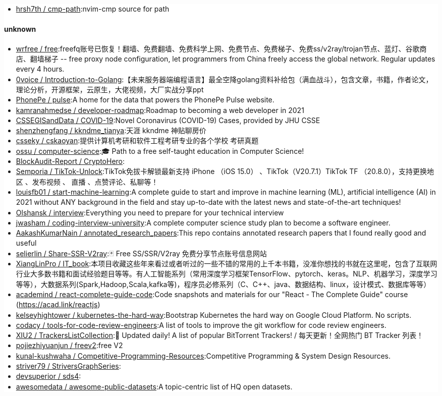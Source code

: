 * [hrsh7th / cmp-path](https://github.com/hrsh7th/cmp-path):nvim-cmp source for path

#### unknown
* [wrfree / free](https://github.com/wrfree/free):freefq账号已恢复！翻墙、免费翻墙、免费科学上网、免费节点、免费梯子、免费ss/v2ray/trojan节点、蓝灯、谷歌商店、翻墙梯子 -- free proxy node configuration, let programmers from China freely access the global network. Regular updates every 4 hours.
* [0voice / Introduction-to-Golang](https://github.com/0voice/Introduction-to-Golang):【未来服务器端编程语言】最全空降golang资料补给包（满血战斗），包含文章，书籍，作者论文，理论分析，开源框架，云原生，大佬视频，大厂实战分享ppt
* [PhonePe / pulse](https://github.com/PhonePe/pulse):A home for the data that powers the PhonePe Pulse website.
* [kamranahmedse / developer-roadmap](https://github.com/kamranahmedse/developer-roadmap):Roadmap to becoming a web developer in 2021
* [CSSEGISandData / COVID-19](https://github.com/CSSEGISandData/COVID-19):Novel Coronavirus (COVID-19) Cases, provided by JHU CSSE
* [shenzhengfang / kkndme_tianya](https://github.com/shenzhengfang/kkndme_tianya):天涯 kkndme 神贴聊房价
* [csseky / cskaoyan](https://github.com/csseky/cskaoyan):提供计算机考研和软件工程考研专业的各个学校 考研真题
* [ossu / computer-science](https://github.com/ossu/computer-science):🎓
Path to a free self-taught education in Computer Science!
* [BlockAudit-Report / CryptoHero](https://github.com/BlockAudit-Report/CryptoHero):
* [Semporia / TikTok-Unlock](https://github.com/Semporia/TikTok-Unlock):TikTok免拔卡解锁最新支持 iPhone （iOS 15.0） 、TikTok（V20.7.1）TikTok TF （20.8.0），支持更换地区 、发布视频 、 直播 、点赞评论、私聊等！
* [louisfb01 / start-machine-learning](https://github.com/louisfb01/start-machine-learning):A complete guide to start and improve in machine learning (ML), artificial intelligence (AI) in 2021 without ANY background in the field and stay up-to-date with the latest news and state-of-the-art techniques!
* [Olshansk / interview](https://github.com/Olshansk/interview):Everything you need to prepare for your technical interview
* [jwasham / coding-interview-university](https://github.com/jwasham/coding-interview-university):A complete computer science study plan to become a software engineer.
* [AakashKumarNain / annotated_research_papers](https://github.com/AakashKumarNain/annotated_research_papers):This repo contains annotated research papers that I found really good and useful
* [selierlin / Share-SSR-V2ray](https://github.com/selierlin/Share-SSR-V2ray):🃏
Free SS/SSR/V2ray 免费分享节点账号信息网站
* [XiangLinPro / IT_book](https://github.com/XiangLinPro/IT_book):本项目收藏这些年来看过或者听过的一些不错的常用的上千本书籍，没准你想找的书就在这里呢，包含了互联网行业大多数书籍和面试经验题目等等。有人工智能系列（常用深度学习框架TensorFlow、pytorch、keras。NLP、机器学习，深度学习等等），大数据系列(Spark,Hadoop,Scala,kafka等)，程序员必修系列（C、C++、java、数据结构、linux，设计模式、数据库等等）
* [academind / react-complete-guide-code](https://github.com/academind/react-complete-guide-code):Code snapshots and materials for our "React - The Complete Guide" course (https://acad.link/reactjs)
* [kelseyhightower / kubernetes-the-hard-way](https://github.com/kelseyhightower/kubernetes-the-hard-way):Bootstrap Kubernetes the hard way on Google Cloud Platform. No scripts.
* [codacy / tools-for-code-review-engineers](https://github.com/codacy/tools-for-code-review-engineers):A list of tools to improve the git workflow for code review engineers.
* [XIU2 / TrackersListCollection](https://github.com/XIU2/TrackersListCollection):🎈
Updated daily! A list of popular BitTorrent Trackers! / 每天更新！全网热门 BT Tracker 列表！
* [pojiezhiyuanjun / freev2](https://github.com/pojiezhiyuanjun/freev2):free V2
* [kunal-kushwaha / Competitive-Programming-Resources](https://github.com/kunal-kushwaha/Competitive-Programming-Resources):Competitive Programming & System Design Resources.
* [striver79 / StriversGraphSeries](https://github.com/striver79/StriversGraphSeries):
* [devsuperior / sds4](https://github.com/devsuperior/sds4):
* [awesomedata / awesome-public-datasets](https://github.com/awesomedata/awesome-public-datasets):A topic-centric list of HQ open datasets.
